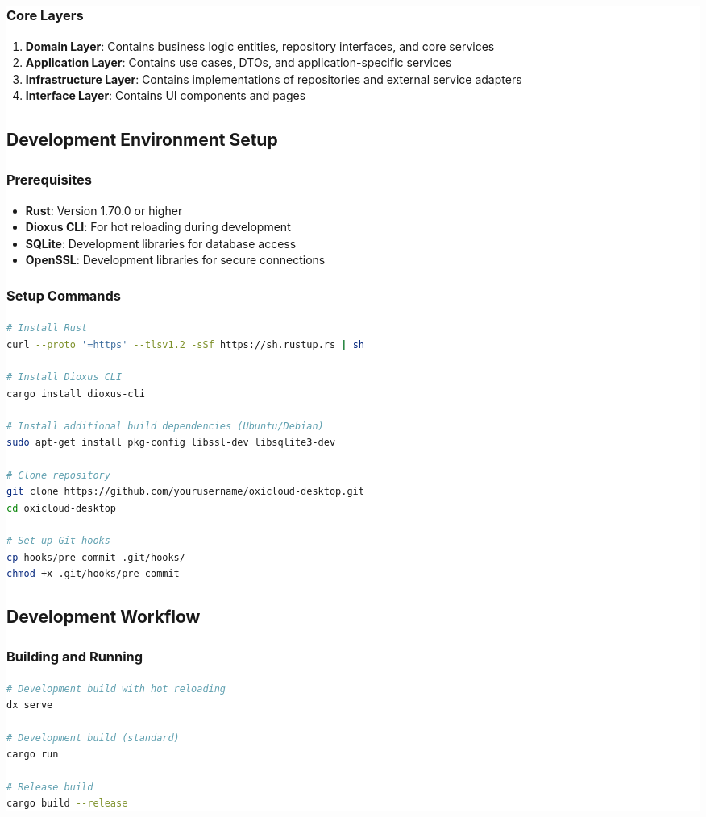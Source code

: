 ### Core Layers

1. **Domain Layer**: Contains business logic entities, repository interfaces, and core services
2. **Application Layer**: Contains use cases, DTOs, and application-specific services
3. **Infrastructure Layer**: Contains implementations of repositories and external service adapters
4. **Interface Layer**: Contains UI components and pages

## Development Environment Setup

### Prerequisites

- **Rust**: Version 1.70.0 or higher
- **Dioxus CLI**: For hot reloading during development
- **SQLite**: Development libraries for database access
- **OpenSSL**: Development libraries for secure connections

### Setup Commands

```bash
# Install Rust
curl --proto '=https' --tlsv1.2 -sSf https://sh.rustup.rs | sh

# Install Dioxus CLI
cargo install dioxus-cli

# Install additional build dependencies (Ubuntu/Debian)
sudo apt-get install pkg-config libssl-dev libsqlite3-dev

# Clone repository
git clone https://github.com/yourusername/oxicloud-desktop.git
cd oxicloud-desktop

# Set up Git hooks
cp hooks/pre-commit .git/hooks/
chmod +x .git/hooks/pre-commit
```

## Development Workflow

### Building and Running

```bash
# Development build with hot reloading
dx serve

# Development build (standard)
cargo run

# Release build
cargo build --release
```
